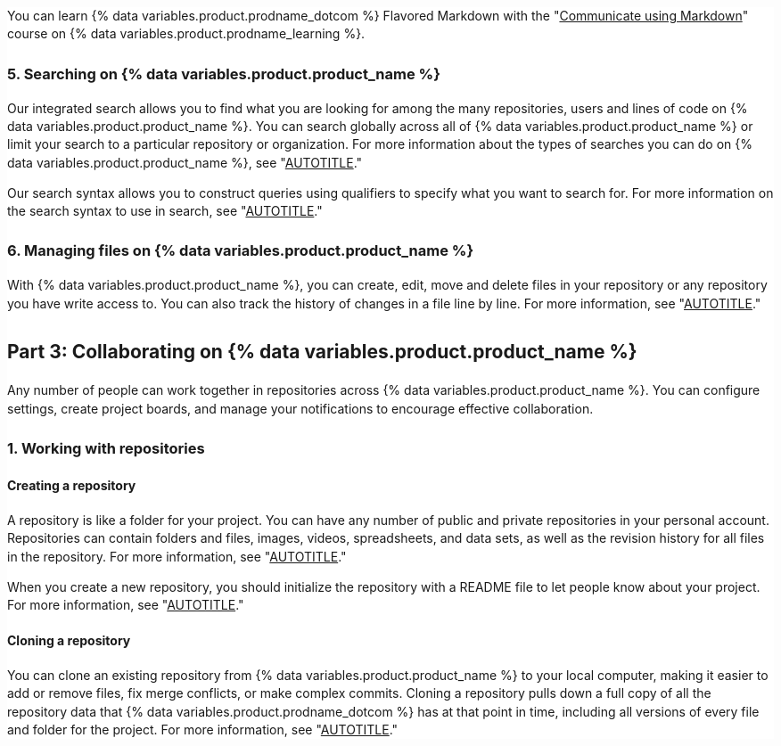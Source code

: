 You can learn {% data variables.product.prodname_dotcom %} Flavored Markdown with the "[Communicate using Markdown](https://github.com/skills/communicate-using-markdown)" course on {% data variables.product.prodname_learning %}.

### 5. Searching on {% data variables.product.product_name %}

Our integrated search allows you to find what you are looking for among the many repositories, users and lines of code on {% data variables.product.product_name %}. You can search globally across all of {% data variables.product.product_name %} or limit your search to a particular repository or organization. For more information about the types of searches you can do on {% data variables.product.product_name %}, see "[AUTOTITLE](/search-github/getting-started-with-searching-on-github/about-searching-on-github)."

Our search syntax allows you to construct queries using qualifiers to specify what you want to search for. For more information on the search syntax to use in search, see "[AUTOTITLE](/search-github/searching-on-github)."

### 6. Managing files on {% data variables.product.product_name %}

With {% data variables.product.product_name %}, you can create, edit, move and delete files in your repository or any repository you have write access to. You can also track the history of changes in a file line by line. For more information, see "[AUTOTITLE](/repositories/working-with-files/managing-files)."

## Part 3: Collaborating on {% data variables.product.product_name %}

Any number of people can work together in repositories across {% data variables.product.product_name %}. You can configure settings, create project boards, and manage your notifications to encourage effective collaboration.

### 1. Working with repositories

#### Creating a repository

A repository is like a folder for your project. You can have any number of public and private repositories in your personal account. Repositories can contain folders and files, images, videos, spreadsheets, and data sets, as well as the revision history for all files in the repository. For more information, see "[AUTOTITLE](/repositories/creating-and-managing-repositories/about-repositories)."

When you create a new repository, you should initialize the repository with a README file to let people know about your project. For more information, see "[AUTOTITLE](/repositories/creating-and-managing-repositories/creating-a-new-repository)."

#### Cloning a repository

You can clone an existing repository from {% data variables.product.product_name %} to your local computer, making it easier to add or remove files, fix merge conflicts, or make complex commits. Cloning a repository pulls down a full copy of all the repository data that {% data variables.product.prodname_dotcom %} has at that point in time, including all versions of every file and folder for the project. For more information, see "[AUTOTITLE](/repositories/creating-and-managing-repositories/cloning-a-repository)."
